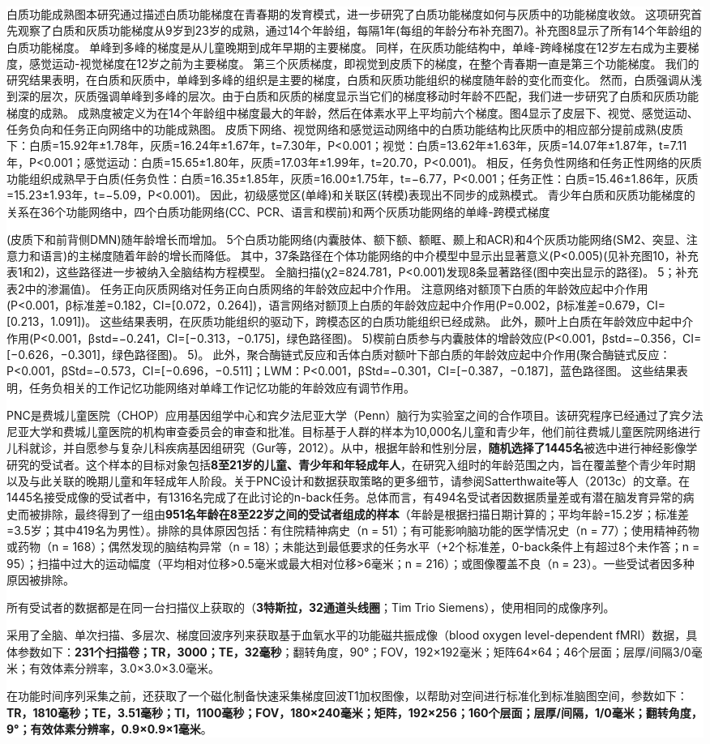 







白质功能成熟图本研究通过描述白质功能梯度在青春期的发育模式，进一步研究了白质功能梯度如何与灰质中的功能梯度收敛。
这项研究首先观察了白质和灰质功能梯度从9岁到23岁的成熟，通过14个年龄组，每隔1年(每组的年龄分布补充图7)。补充图8显示了所有14个年龄组的白质功能梯度。
单峰到多峰的梯度是从儿童晚期到成年早期的主要梯度。
同样，在灰质功能结构中，单峰-跨峰梯度在12岁左右成为主要梯度，感觉运动-视觉梯度在12岁之前为主要梯度。
第三个灰质梯度，即视觉到皮质下的梯度，在整个青春期一直是第三个功能梯度。
我们的研究结果表明，在白质和灰质中，单峰到多峰的组织是主要的梯度，白质和灰质功能组织的梯度随年龄的变化而变化。
然而，白质强调从浅到深的层次，灰质强调单峰到多峰的层次。由于白质和灰质的梯度显示当它们的梯度移动时年龄不匹配，我们进一步研究了白质和灰质功能梯度的成熟。
成熟度被定义为在14个年龄组中梯度最大的年龄，然后在体素水平上平均前六个梯度。图4显示了皮层下、视觉、感觉运动、任务负向和任务正向网络中的功能成熟图。
皮质下网络、视觉网络和感觉运动网络中的白质功能结构比灰质中的相应部分提前成熟(皮质下：白质=15.92年±1.78年，灰质=16.24年±1.67年，t=7.30年，P<0.001；视觉：白质=13.62年±1.63年，灰质=14.07年±1.87年，t=7.11年，P<0.001；感觉运动：白质=15.65±1.80年，灰质=17.03年±1.99年，t=20.70，P<0.001)。
相反，任务负性网络和任务正性网络的灰质功能组织成熟早于白质(任务负性：白质=16.35±1.85年，灰质=16.00±1.75年，t=−6.77，P<0.001；任务正性：白质=15.46±1.86年，灰质=15.23±1.93年，t=−5.09，P<0.001)。
因此，初级感觉区(单峰)和关联区(转模)表现出不同步的成熟模式。
青少年白质和灰质功能梯度的关系在36个功能网络中，四个白质功能网络(CC、PCR、语言和楔前)和两个灰质功能网络的单峰-跨模式梯度

(皮质下和前背侧DMN)随年龄增长而增加。
5个白质功能网络(内囊肢体、额下额、额眶、颞上和ACR)和4个灰质功能网络(SM2、突显、注意力和语言)的主梯度随着年龄的增长而降低。
其中，37条路径在个体功能网络的中介模型中显示出显著意义(P<0.005)(见补充图10，补充表1和2)，这些路径进一步被纳入全脑结构方程模型。
全脑扫描(χ2=824.781，P<0.001)发现8条显著路径(图中突出显示的路径)。
5；补充表2中的渗漏值)。
任务正向灰质网络对任务正向白质网络的年龄效应起中介作用。
注意网络对额顶下白质的年龄效应起中介作用(P<0.001，β标准差=0.182，CI=[0.072，0.264])，语言网络对额顶上白质的年龄效应起中介作用(P=0.002，β标准差=0.679，CI=[0.213，1.091])。
这些结果表明，在灰质功能组织的驱动下，跨模态区的白质功能组织已经成熟。
此外，颞叶上白质在年龄效应中起中介作用(P<0.001，βstd=−0.241，CI=[−0.313，−0.175]，绿色路径图)。
5)楔前白质参与内囊肢体的增龄效应(P<0.001，βstd=−0.356，CI=[−0.626，−0.301]，绿色路径图)。
5)。
此外，聚合酶链式反应和舌体白质对额叶下部白质的年龄效应起中介作用(聚合酶链式反应：P<0.001，βStd=−0.573，CI=[−0.696，−0.511]；LWM：P<0.001，βStd=−0.301，CI=[−0.387，−0.187]，蓝色路径图。
这些结果表明，任务负相关的工作记忆功能网络对单峰工作记忆功能的年龄效应有调节作用。



PNC是费城儿童医院（CHOP）应用基因组学中心和宾夕法尼亚大学（Penn）脑行为实验室之间的合作项目。该研究程序已经通过了宾夕法尼亚大学和费城儿童医院的机构审查委员会的审查和批准。目标基于人群的样本为10,000名儿童和青少年，他们前往费城儿童医院网络进行儿科就诊，并自愿参与复杂儿科疾病基因组研究（Gur等，2012）。从中，根据年龄和性别分层，**随机选择了1445名**被选中进行神经影像学研究的受试者。这个样本的目标对象包括**8至21岁的儿童、青少年和年轻成年人**，在研究入组时的年龄范围之内，旨在覆盖整个青少年时期以及与此关联的晚期儿童和年轻成年人阶段。关于PNC设计和数据获取策略的更多细节，请参阅Satterthwaite等人（2013c）的文章。在1445名接受成像的受试者中，有1316名完成了在此讨论的n-back任务。总体而言，有494名受试者因数据质量差或有潜在脑发育异常的病史而被排除，最终得到了一组由**951名年龄在8至22岁之间的受试者组成的样本**（年龄是根据扫描日期计算的；平均年龄=15.2岁；标准差=3.5岁；其中419名为男性）。排除的具体原因包括：有住院精神病史（n = 51）；有可能影响脑功能的医学情况史（n = 77）；使用精神药物或药物（n = 168）；偶然发现的脑结构异常（n = 18）；未能达到最低要求的任务水平（+2个标准差，0-back条件上有超过8个未作答；n = 95）；扫描中过大的运动幅度（平均相对位移>0.5毫米或最大相对位移>6毫米；n = 216）；或图像覆盖不良（n = 23）。一些受试者因多种原因被排除。



所有受试者的数据都是在同一台扫描仪上获取的（**3特斯拉，32通道头线圈**；Tim Trio Siemens），使用相同的成像序列。

采用了全脑、单次扫描、多层次、梯度回波序列来获取基于血氧水平的功能磁共振成像（blood oxygen level-dependent fMRI）数据，具体参数如下：**231个扫描卷；TR，3000；TE，32毫秒**；翻转角度，90°；FOV，192×192毫米；矩阵64×64；46个层面；层厚/间隔3/0毫米；有效体素分辨率，3.0×3.0×3.0毫米。

在功能时间序列采集之前，还获取了一个磁化制备快速采集梯度回波T1加权图像，以帮助对空间进行标准化到标准脑图空间，参数如下：**TR，1810毫秒；TE，3.51毫秒；TI，1100毫秒；FOV，180×240毫米；矩阵，192×256；160个层面；层厚/间隔，1/0毫米；翻转角度，9°；有效体素分辨率，0.9×0.9×1毫米**。
